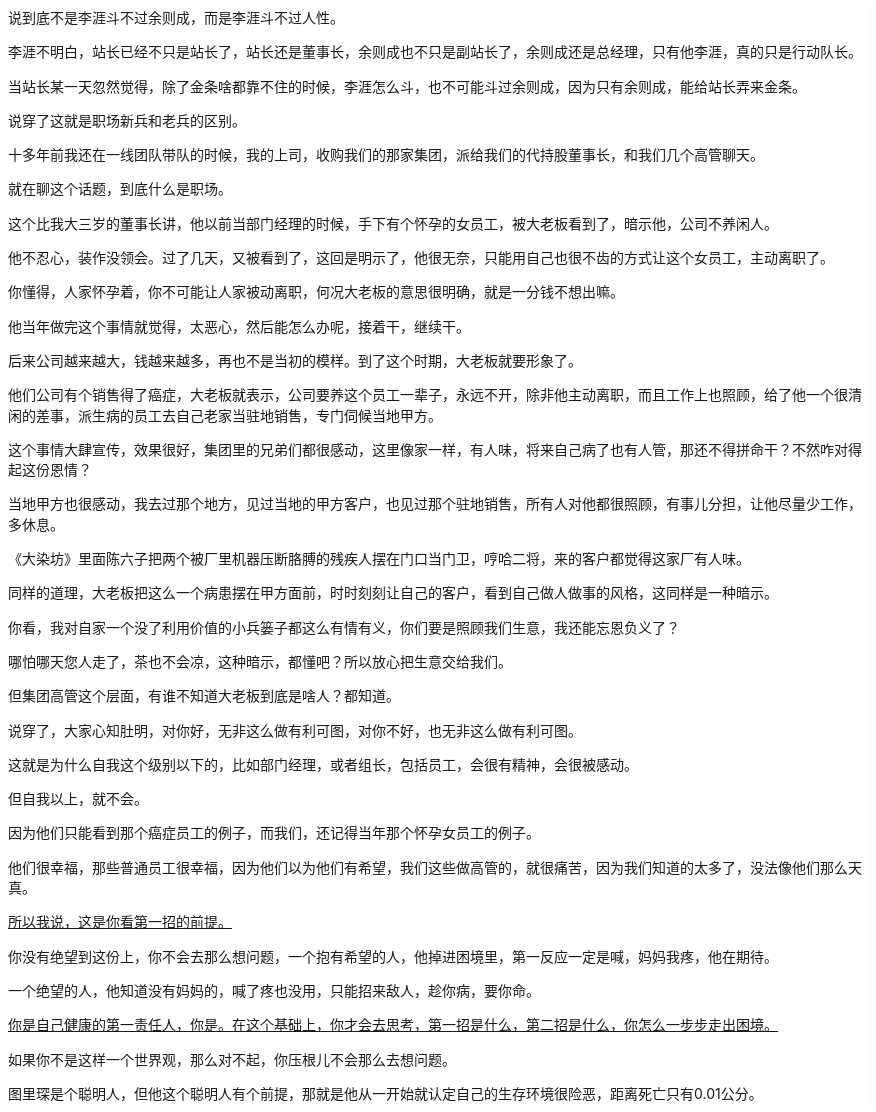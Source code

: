 说到底不是李涯斗不过余则成，而是李涯斗不过人性。

李涯不明白，站长已经不只是站长了，站长还是董事长，余则成也不只是副站长了，余则成还是总经理，只有他李涯，真的只是行动队长。

当站长某一天忽然觉得，除了金条啥都靠不住的时候，李涯怎么斗，也不可能斗过余则成，因为只有余则成，能给站长弄来金条。

说穿了这就是职场新兵和老兵的区别。  

十多年前我还在一线团队带队的时候，我的上司，收购我们的那家集团，派给我们的代持股董事长，和我们几个高管聊天。  

就在聊这个话题，到底什么是职场。  

这个比我大三岁的董事长讲，他以前当部门经理的时候，手下有个怀孕的女员工，被大老板看到了，暗示他，公司不养闲人。

他不忍心，装作没领会。过了几天，又被看到了，这回是明示了，他很无奈，只能用自己也很不齿的方式让这个女员工，主动离职了。  

你懂得，人家怀孕着，你不可能让人家被动离职，何况大老板的意思很明确，就是一分钱不想出嘛。

他当年做完这个事情就觉得，太恶心，然后能怎么办呢，接着干，继续干。  

后来公司越来越大，钱越来越多，再也不是当初的模样。到了这个时期，大老板就要形象了。

他们公司有个销售得了癌症，大老板就表示，公司要养这个员工一辈子，永远不开，除非他主动离职，而且工作上也照顾，给了他一个很清闲的差事，派生病的员工去自己老家当驻地销售，专门伺候当地甲方。

这个事情大肆宣传，效果很好，集团里的兄弟们都很感动，这里像家一样，有人味，将来自己病了也有人管，那还不得拼命干？不然咋对得起这份恩情？  

当地甲方也很感动，我去过那个地方，见过当地的甲方客户，也见过那个驻地销售，所有人对他都很照顾，有事儿分担，让他尽量少工作，多休息。  

《大染坊》里面陈六子把两个被厂里机器压断胳膊的残疾人摆在门口当门卫，哼哈二将，来的客户都觉得这家厂有人味。  

同样的道理，大老板把这么一个病患摆在甲方面前，时时刻刻让自己的客户，看到自己做人做事的风格，这同样是一种暗示。

你看，我对自家一个没了利用价值的小兵篓子都这么有情有义，你们要是照顾我们生意，我还能忘恩负义了？  

哪怕哪天您人走了，茶也不会凉，这种暗示，都懂吧？所以放心把生意交给我们。

但集团高管这个层面，有谁不知道大老板到底是啥人？都知道。  

说穿了，大家心知肚明，对你好，无非这么做有利可图，对你不好，也无非这么做有利可图。  

这就是为什么自我这个级别以下的，比如部门经理，或者组长，包括员工，会很有精神，会很被感动。  

但自我以上，就不会。

因为他们只能看到那个癌症员工的例子，而我们，还记得当年那个怀孕女员工的例子。

他们很幸福，那些普通员工很幸福，因为他们以为他们有希望，我们这些做高管的，就很痛苦，因为我们知道的太多了，没法像他们那么天真。  

[所以我说，这是你看第一招的前提。](http://mp.weixin.qq.com/s?__biz=Mzg4MTg2MzU3Mg==&mid=2247484361&idx=1&sn=aae47e8a572786857eeaafa29ceb2116&chksm=cf5e3d32f829b42446a1a4c644212c44b9140356f406fd4cadc00ce96a9269328e28ca0d4464&scene=21#wechat_redirect)  

你没有绝望到这份上，你不会去那么想问题，一个抱有希望的人，他掉进困境里，第一反应一定是喊，妈妈我疼，他在期待。  

一个绝望的人，他知道没有妈妈的，喊了疼也没用，只能招来敌人，趁你病，要你命。

[你是自己健康的第一责任人，你是。在这个基础上，你才会去思考，第一招是什么，第二招是什么，你怎么一步步走出困境。  
](http://mp.weixin.qq.com/s?__biz=Mzg4MTg2MzU3Mg==&mid=2247484361&idx=1&sn=aae47e8a572786857eeaafa29ceb2116&chksm=cf5e3d32f829b42446a1a4c644212c44b9140356f406fd4cadc00ce96a9269328e28ca0d4464&scene=21#wechat_redirect)

如果你不是这样一个世界观，那么对不起，你压根儿不会那么去想问题。  

图里琛是个聪明人，但他这个聪明人有个前提，那就是他从一开始就认定自己的生存环境很险恶，距离死亡只有0.01公分。  
